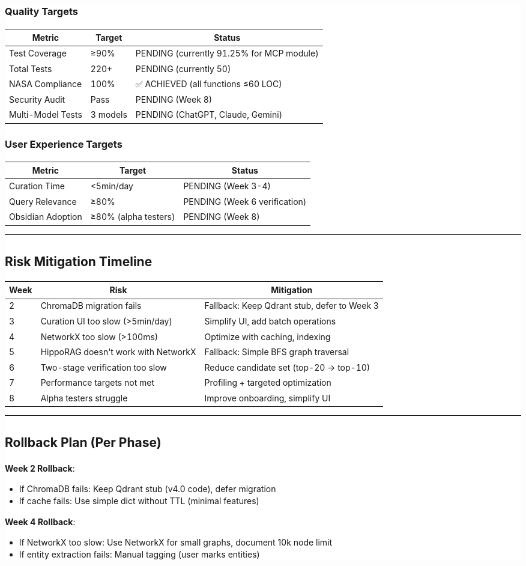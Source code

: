 ### Quality Targets

| Metric | Target | Status |
|--------|--------|--------|
| Test Coverage | ≥90% | PENDING (currently 91.25% for MCP module) |
| Total Tests | 220+ | PENDING (currently 50) |
| NASA Compliance | 100% | ✅ ACHIEVED (all functions ≤60 LOC) |
| Security Audit | Pass | PENDING (Week 8) |
| Multi-Model Tests | 3 models | PENDING (ChatGPT, Claude, Gemini) |

### User Experience Targets

| Metric | Target | Status |
|--------|--------|--------|
| Curation Time | <5min/day | PENDING (Week 3-4) |
| Query Relevance | ≥80% | PENDING (Week 6 verification) |
| Obsidian Adoption | ≥80% (alpha testers) | PENDING (Week 8) |

---

## Risk Mitigation Timeline

| Week | Risk | Mitigation |
|------|------|------------|
| 2 | ChromaDB migration fails | Fallback: Keep Qdrant stub, defer to Week 3 |
| 3 | Curation UI too slow (>5min/day) | Simplify UI, add batch operations |
| 4 | NetworkX too slow (>100ms) | Optimize with caching, indexing |
| 5 | HippoRAG doesn't work with NetworkX | Fallback: Simple BFS graph traversal |
| 6 | Two-stage verification too slow | Reduce candidate set (top-20 → top-10) |
| 7 | Performance targets not met | Profiling + targeted optimization |
| 8 | Alpha testers struggle | Improve onboarding, simplify UI |

---

## Rollback Plan (Per Phase)

**Week 2 Rollback**:
- If ChromaDB fails: Keep Qdrant stub (v4.0 code), defer migration
- If cache fails: Use simple dict without TTL (minimal features)

**Week 4 Rollback**:
- If NetworkX too slow: Use NetworkX for small graphs, document 10k node limit
- If entity extraction fails: Manual tagging (user marks entities)
